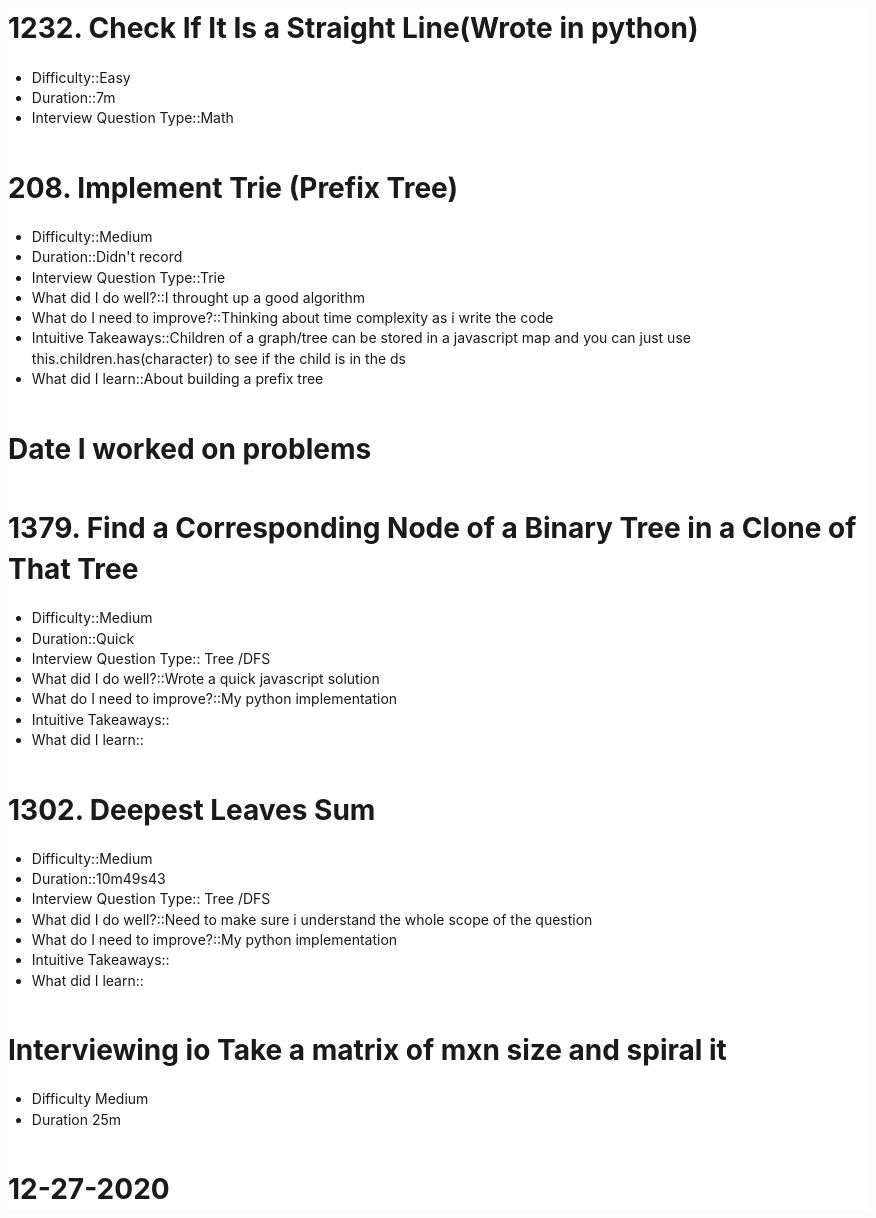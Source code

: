 # 1232. Check If It Is a Straight Line(Wrote in python)
- Difficulty::Easy
- Duration::7m
- Interview Question Type::Math



# 208. Implement Trie (Prefix Tree)
- Difficulty::Medium
- Duration::Didn't record
- Interview Question Type::Trie
- What did I do well?::I throught up a good algorithm
- What do I need to improve?::Thinking about time complexity as i write the code
- Intuitive Takeaways::Children of a graph/tree can be stored in a javascript map and you can just use this.children.has(character) to see if the child is in the ds
- What did I learn::About building a prefix tree


# Date I worked on problems
# 1379. Find a Corresponding Node of a Binary Tree in a Clone of That Tree
- Difficulty::Medium
- Duration::Quick
- Interview Question Type:: Tree /DFS
- What did I do well?::Wrote a quick javascript solution
- What do I need to improve?::My python implementation
- Intuitive Takeaways::
- What did I learn::

# 1302. Deepest Leaves Sum
- Difficulty::Medium
- Duration::10m49s43
- Interview Question Type:: Tree /DFS
- What did I do well?::Need to make sure i understand the whole scope of the question
- What do I need to improve?::My python implementation
- Intuitive Takeaways::
- What did I learn::

# Interviewing io Take a matrix of mxn size and spiral it 
- Difficulty Medium
- Duration 25m

# 12-27-2020
